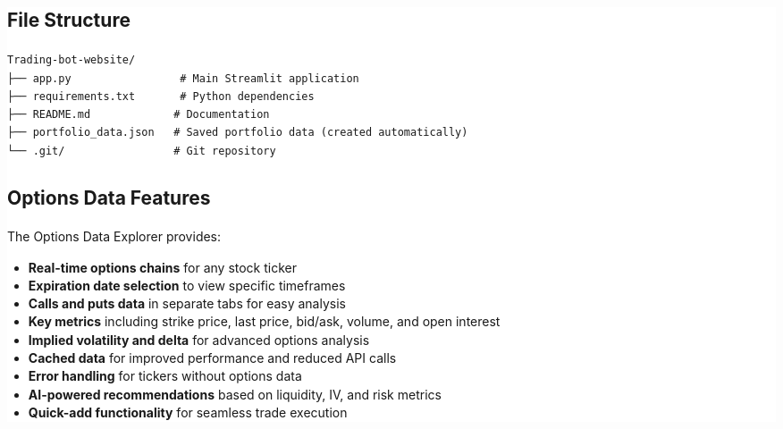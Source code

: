 ## File Structure

```
Trading-bot-website/
├── app.py                 # Main Streamlit application
├── requirements.txt       # Python dependencies
├── README.md             # Documentation
├── portfolio_data.json   # Saved portfolio data (created automatically)
└── .git/                 # Git repository
```

## Options Data Features

The Options Data Explorer provides:
- **Real-time options chains** for any stock ticker
- **Expiration date selection** to view specific timeframes
- **Calls and puts data** in separate tabs for easy analysis
- **Key metrics** including strike price, last price, bid/ask, volume, and open interest
- **Implied volatility and delta** for advanced options analysis
- **Cached data** for improved performance and reduced API calls
- **Error handling** for tickers without options data
- **AI-powered recommendations** based on liquidity, IV, and risk metrics
- **Quick-add functionality** for seamless trade execution 